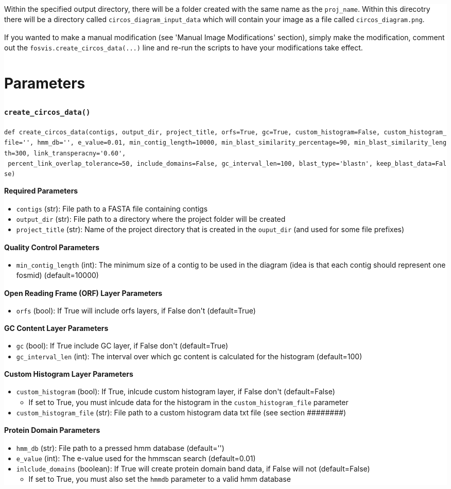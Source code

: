 Within the specified output directory, there will be a folder created with the same name as the ```proj_name```.  Within this direcotry there will be a directory called ```circos_diagram_input_data``` which will contain your image as a file called ```circos_diagram.png```.

If you wanted to make a manual modification (see 'Manual Image Modifications' section), simply make the modification, comment out the ```fosvis.create_circos_data(...)``` line and re-run the scripts to have your modifications take effect.

# Parameters

### ```create_circos_data()```

```
def create_circos_data(contigs, output_dir, project_title, orfs=True, gc=True, custom_histogram=False, custom_histogram_file='', hmm_db='', e_value=0.01, min_contig_length=10000, min_blast_similarity_percentage=90, min_blast_similarity_length=300, link_transperacny='0.60',
 percent_link_overlap_tolerance=50, include_domains=False, gc_interval_len=100, blast_type='blastn', keep_blast_data=False)
```

**Required Parameters**

* ```contigs``` (str): File path to a FASTA file containing contigs
* ```output_dir``` (str): File path to a directory where the project folder will be created
* ```project_title``` (str): Name of the project directory that is created in the ```ouput_dir``` (and used for some file prefixes)


**Quality Control Parameters**

* ```min_contig_length``` (int): The minimum size of a contig to be used in the diagram (idea is that each contig should represent one fosmid) (default=10000)


**Open Reading Frame (ORF) Layer Parameters**

* ```orfs``` (bool): If True will include orfs layers, if False don't (default=True)

**GC Content Layer Parameters**

* ```gc``` (bool): If True include GC layer, if False don't (default=True)
* ```gc_interval_len``` (int): The interval over which gc content is calculated for the histogram (default=100)


**Custom Histogram Layer Parameters**

* ```custom_histogram``` (bool): If True, inlcude custom histogram layer, if False don't (default=False)
	* If set to True, you must inlcude data for the histogram in the ```custom_histogram_file``` parameter
* ```custom_histogram_file``` (str): File path to a custom histogram data txt file (see section ########)

**Protein Domain Parameters**

* ```hmm_db``` (str): File path to a pressed hmm database (default='')
* ```e_value``` (int): The e-value used for the hmmscan search (default=0.01)
* ```inlclude_domains``` (boolean): If True will create protein domain band data, if False will not (default=False)
	* If set to True, you must also set the ```hmmdb``` parameter to a valid hmm database
